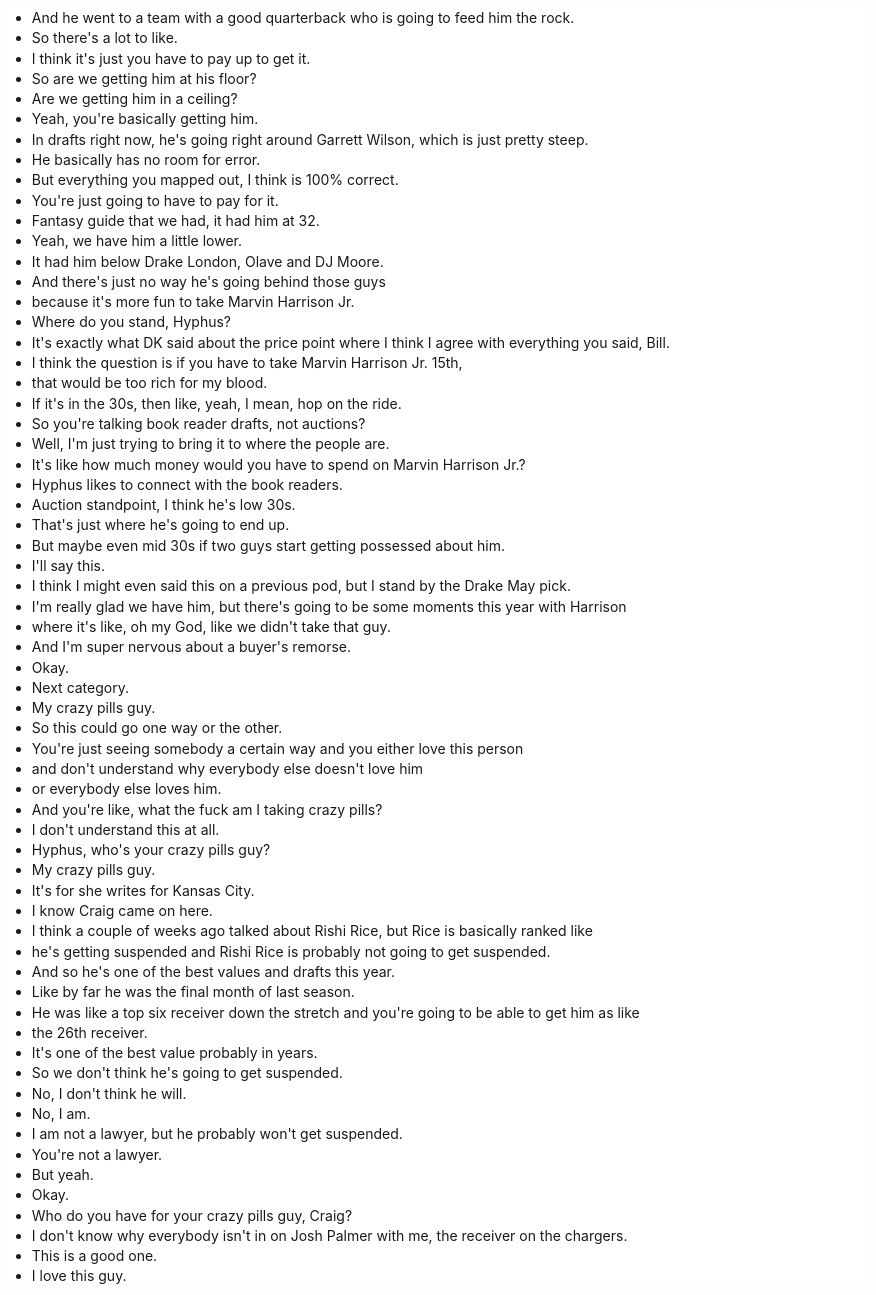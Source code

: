 *  And he went to a team with a good quarterback who is going to feed him the rock.
*  So there's a lot to like.
*  I think it's just you have to pay up to get it.
*  So are we getting him at his floor?
*  Are we getting him in a ceiling?
*  Yeah, you're basically getting him.
*  In drafts right now, he's going right around Garrett Wilson, which is just pretty steep.
*  He basically has no room for error.
*  But everything you mapped out, I think is 100% correct.
*  You're just going to have to pay for it.
*  Fantasy guide that we had, it had him at 32.
*  Yeah, we have him a little lower.
*  It had him below Drake London, Olave and DJ Moore.
*  And there's just no way he's going behind those guys
*  because it's more fun to take Marvin Harrison Jr.
*  Where do you stand, Hyphus?
*  It's exactly what DK said about the price point where I think I agree with everything you said, Bill.
*  I think the question is if you have to take Marvin Harrison Jr. 15th,
*  that would be too rich for my blood.
*  If it's in the 30s, then like, yeah, I mean, hop on the ride.
*  So you're talking book reader drafts, not auctions?
*  Well, I'm just trying to bring it to where the people are.
*  It's like how much money would you have to spend on Marvin Harrison Jr.?
*  Hyphus likes to connect with the book readers.
*  Auction standpoint, I think he's low 30s.
*  That's just where he's going to end up.
*  But maybe even mid 30s if two guys start getting possessed about him.
*  I'll say this.
*  I think I might even said this on a previous pod, but I stand by the Drake May pick.
*  I'm really glad we have him, but there's going to be some moments this year with Harrison
*  where it's like, oh my God, like we didn't take that guy.
*  And I'm super nervous about a buyer's remorse.
*  Okay.
*  Next category.
*  My crazy pills guy.
*  So this could go one way or the other.
*  You're just seeing somebody a certain way and you either love this person
*  and don't understand why everybody else doesn't love him
*  or everybody else loves him.
*  And you're like, what the fuck am I taking crazy pills?
*  I don't understand this at all.
*  Hyphus, who's your crazy pills guy?
*  My crazy pills guy.
*  It's for she writes for Kansas City.
*  I know Craig came on here.
*  I think a couple of weeks ago talked about Rishi Rice, but Rice is basically ranked like
*  he's getting suspended and Rishi Rice is probably not going to get suspended.
*  And so he's one of the best values and drafts this year.
*  Like by far he was the final month of last season.
*  He was like a top six receiver down the stretch and you're going to be able to get him as like
*  the 26th receiver.
*  It's one of the best value probably in years.
*  So we don't think he's going to get suspended.
*  No, I don't think he will.
*  No, I am.
*  I am not a lawyer, but he probably won't get suspended.
*  You're not a lawyer.
*  But yeah.
*  Okay.
*  Who do you have for your crazy pills guy, Craig?
*  I don't know why everybody isn't in on Josh Palmer with me, the receiver on the chargers.
*  This is a good one.
*  I love this guy.